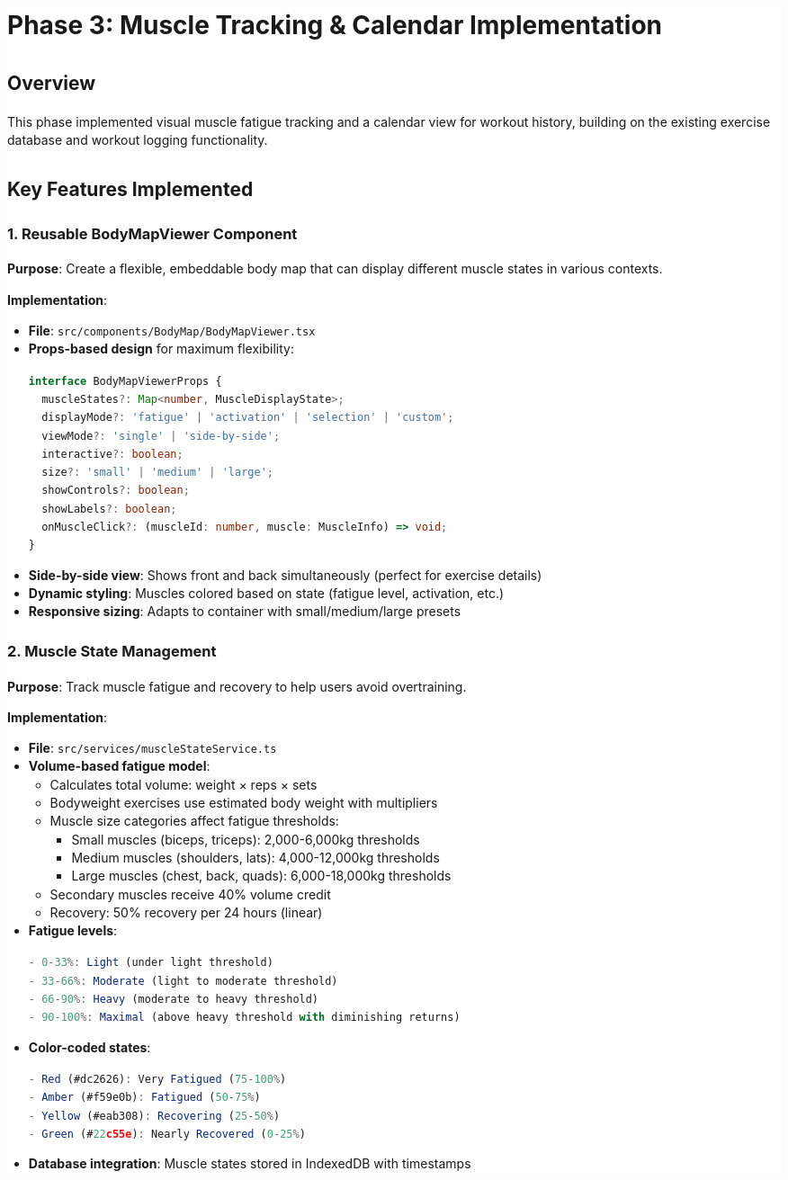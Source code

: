 # Phase 3: Muscle Tracking & Calendar Implementation

## Overview
This phase implemented visual muscle fatigue tracking and a calendar view for workout history, building on the existing exercise database and workout logging functionality.

## Key Features Implemented

### 1. Reusable BodyMapViewer Component
**Purpose**: Create a flexible, embeddable body map that can display different muscle states in various contexts.

**Implementation**:
- **File**: `src/components/BodyMap/BodyMapViewer.tsx`
- **Props-based design** for maximum flexibility:
  ```typescript
  interface BodyMapViewerProps {
    muscleStates?: Map<number, MuscleDisplayState>;
    displayMode?: 'fatigue' | 'activation' | 'selection' | 'custom';
    viewMode?: 'single' | 'side-by-side';
    interactive?: boolean;
    size?: 'small' | 'medium' | 'large';
    showControls?: boolean;
    showLabels?: boolean;
    onMuscleClick?: (muscleId: number, muscle: MuscleInfo) => void;
  }
  ```
- **Side-by-side view**: Shows front and back simultaneously (perfect for exercise details)
- **Dynamic styling**: Muscles colored based on state (fatigue level, activation, etc.)
- **Responsive sizing**: Adapts to container with small/medium/large presets

### 2. Muscle State Management
**Purpose**: Track muscle fatigue and recovery to help users avoid overtraining.

**Implementation**:
- **File**: `src/services/muscleStateService.ts`
- **Volume-based fatigue model**:
  - Calculates total volume: weight × reps × sets
  - Bodyweight exercises use estimated body weight with multipliers
  - Muscle size categories affect fatigue thresholds:
    - Small muscles (biceps, triceps): 2,000-6,000kg thresholds
    - Medium muscles (shoulders, lats): 4,000-12,000kg thresholds
    - Large muscles (chest, back, quads): 6,000-18,000kg thresholds
  - Secondary muscles receive 40% volume credit
  - Recovery: 50% recovery per 24 hours (linear)
- **Fatigue levels**:
  ```typescript
  - 0-33%: Light (under light threshold)
  - 33-66%: Moderate (light to moderate threshold)
  - 66-90%: Heavy (moderate to heavy threshold)
  - 90-100%: Maximal (above heavy threshold with diminishing returns)
  ```
- **Color-coded states**:
  ```typescript
  - Red (#dc2626): Very Fatigued (75-100%)
  - Amber (#f59e0b): Fatigued (50-75%)
  - Yellow (#eab308): Recovering (25-50%)
  - Green (#22c55e): Nearly Recovered (0-25%)
  ```
- **Database integration**: Muscle states stored in IndexedDB with timestamps
